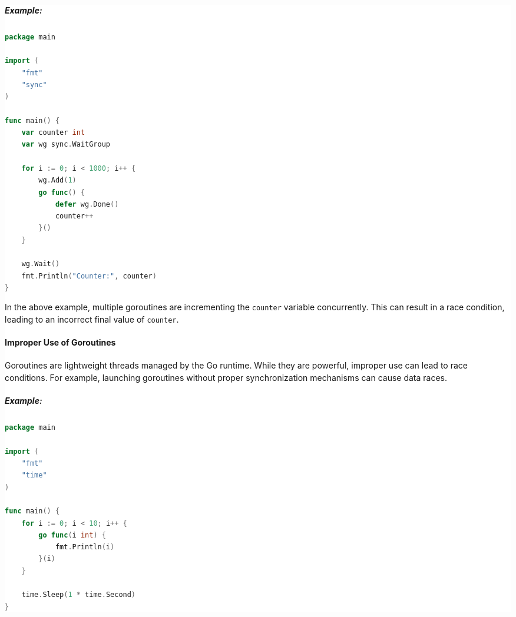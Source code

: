 ##### Example:

```go
package main

import (
	"fmt"
	"sync"
)

func main() {
	var counter int
	var wg sync.WaitGroup

	for i := 0; i < 1000; i++ {
		wg.Add(1)
		go func() {
			defer wg.Done()
			counter++
		}()
	}

	wg.Wait()
	fmt.Println("Counter:", counter)
}
```

In the above example, multiple goroutines are incrementing the `counter` variable concurrently. This can result in a race condition, leading to an incorrect final value of `counter`.

#### Improper Use of Goroutines

Goroutines are lightweight threads managed by the Go runtime. While they are powerful, improper use can lead to race conditions. For example, launching goroutines without proper synchronization mechanisms can cause data races.

##### Example:

```go
package main

import (
	"fmt"
	"time"
)

func main() {
	for i := 0; i < 10; i++ {
		go func(i int) {
			fmt.Println(i)
		}(i)
	}

	time.Sleep(1 * time.Second)
}
```
